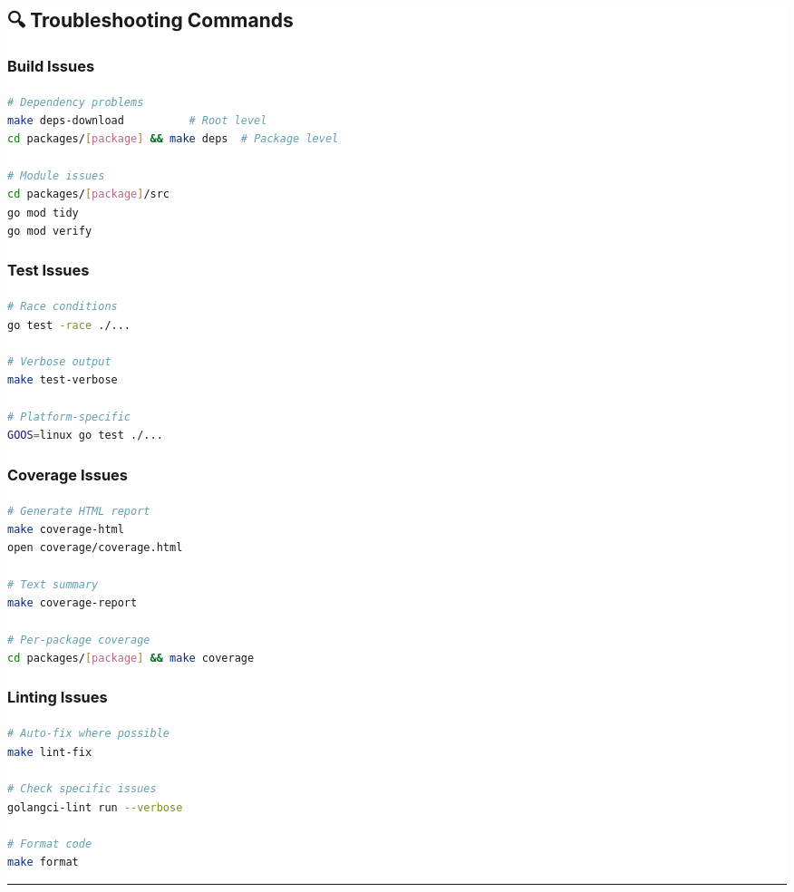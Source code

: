 
## 🔍 Troubleshooting Commands

### Build Issues
```bash
# Dependency problems
make deps-download          # Root level
cd packages/[package] && make deps  # Package level

# Module issues
cd packages/[package]/src
go mod tidy
go mod verify
```

### Test Issues
```bash
# Race conditions
go test -race ./...

# Verbose output
make test-verbose

# Platform-specific
GOOS=linux go test ./...
```

### Coverage Issues
```bash
# Generate HTML report
make coverage-html
open coverage/coverage.html

# Text summary
make coverage-report

# Per-package coverage
cd packages/[package] && make coverage
```

### Linting Issues
```bash
# Auto-fix where possible
make lint-fix

# Check specific issues
golangci-lint run --verbose

# Format code
make format
```

---